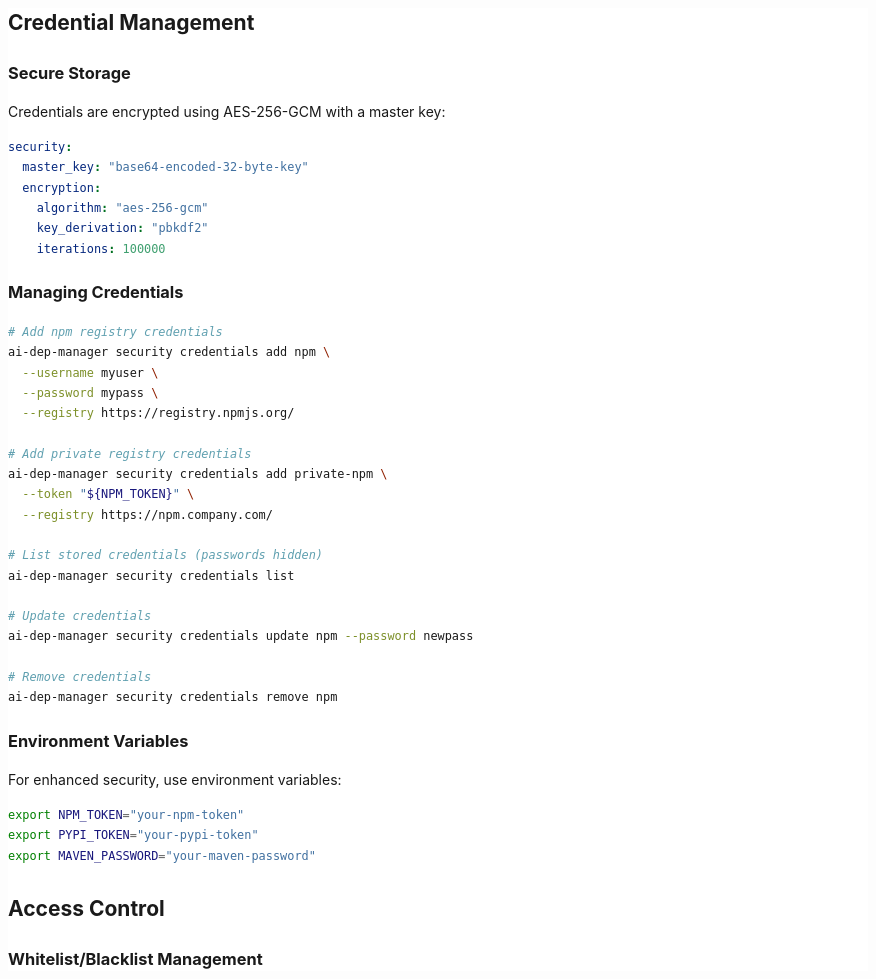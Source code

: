 ## Credential Management

### Secure Storage

Credentials are encrypted using AES-256-GCM with a master key:

```yaml
security:
  master_key: "base64-encoded-32-byte-key"
  encryption:
    algorithm: "aes-256-gcm"
    key_derivation: "pbkdf2"
    iterations: 100000
```

### Managing Credentials

```bash
# Add npm registry credentials
ai-dep-manager security credentials add npm \
  --username myuser \
  --password mypass \
  --registry https://registry.npmjs.org/

# Add private registry credentials
ai-dep-manager security credentials add private-npm \
  --token "${NPM_TOKEN}" \
  --registry https://npm.company.com/

# List stored credentials (passwords hidden)
ai-dep-manager security credentials list

# Update credentials
ai-dep-manager security credentials update npm --password newpass

# Remove credentials
ai-dep-manager security credentials remove npm
```

### Environment Variables

For enhanced security, use environment variables:

```bash
export NPM_TOKEN="your-npm-token"
export PYPI_TOKEN="your-pypi-token"
export MAVEN_PASSWORD="your-maven-password"
```

## Access Control

### Whitelist/Blacklist Management
